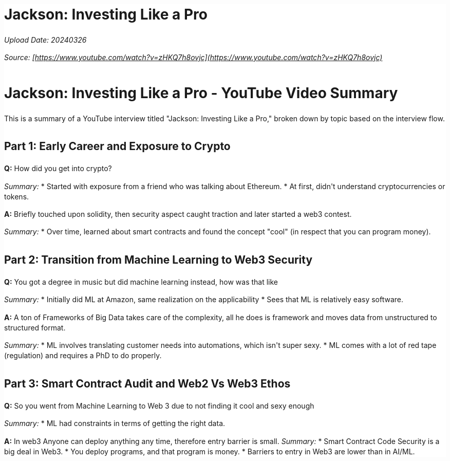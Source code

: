 # Jackson: Investing Like a Pro

*Upload Date: 20240326*

*Source: [https://www.youtube.com/watch?v=zHKQ7h8ovjc](https://www.youtube.com/watch?v=zHKQ7h8ovjc)*


# Jackson: Investing Like a Pro - YouTube Video Summary

This is a summary of a YouTube interview titled "Jackson: Investing Like a Pro," broken down by topic based on the interview flow.

## Part 1: Early Career and Exposure to Crypto

**Q:** How did you get into crypto?

*Summary:*
    *   Started with exposure from a friend who was talking about Ethereum.
    *   At first, didn't understand cryptocurrencies or tokens.

**A:** Briefly touched upon solidity, then security aspect caught traction and later started a web3 contest.

*Summary:*
    *   Over time, learned about smart contracts and found the concept "cool" (in respect that you can program money).

## Part 2: Transition from Machine Learning to Web3 Security

**Q:** You got a degree in music but did machine learning instead, how was that like

*Summary:*
    *   Initially did ML at Amazon, same realization on the applicability
    *   Sees that ML is relatively easy software.

**A:** A ton of Frameworks of Big Data takes care of the complexity, all he does is framework and moves data from unstructured to structured format.

*Summary:*
    *   ML involves translating customer needs into automations, which isn't super sexy.
    *   ML comes with a lot of red tape (regulation) and requires a PhD to do properly.

## Part 3: Smart Contract Audit and Web2 Vs Web3 Ethos
**Q:** So you went from Machine Learning to Web 3 due to not finding it cool and sexy enough

*Summary:*
    *   ML had constraints in terms of getting the right data.

**A:** In web3 Anyone can deploy anything any time, therefore entry barrier is small.
*Summary:*
    *   Smart Contract Code Security is a big deal in Web3.
    *   You deploy programs, and that program is money.
    *   Barriers to entry in Web3 are lower than in AI/ML.
